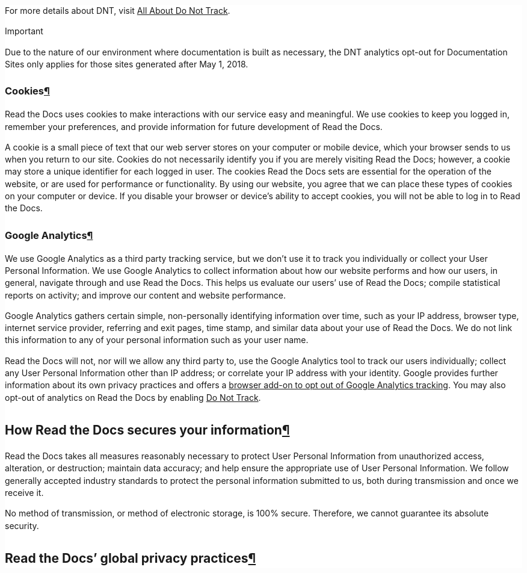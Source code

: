 For more details about DNT, visit [All About Do Not Track](https://www.allaboutdnt.com/).

Important

Due to the nature of our environment where documentation is built as necessary, the DNT analytics opt-out for Documentation Sites only applies for those sites generated after May 1, 2018.

### Cookies[¶](#cookies "Permalink to this headline")

Read the Docs uses cookies to make interactions with our service easy and meaningful. We use cookies to keep you logged in, remember your preferences, and provide information for future development of Read the Docs.

A cookie is a small piece of text that our web server stores on your computer or mobile device, which your browser sends to us when you return to our site. Cookies do not necessarily identify you if you are merely visiting Read the Docs; however, a cookie may store a unique identifier for each logged in user. The cookies Read the Docs sets are essential for the operation of the website, or are used for performance or functionality. By using our website, you agree that we can place these types of cookies on your computer or device. If you disable your browser or device’s ability to accept cookies, you will not be able to log in to Read the Docs.

### Google Analytics[¶](#google-analytics "Permalink to this headline")

We use Google Analytics as a third party tracking service, but we don’t use it to track you individually or collect your User Personal Information. We use Google Analytics to collect information about how our website performs and how our users, in general, navigate through and use Read the Docs. This helps us evaluate our users’ use of Read the Docs; compile statistical reports on activity; and improve our content and website performance.

Google Analytics gathers certain simple, non-personally identifying information over time, such as your IP address, browser type, internet service provider, referring and exit pages, time stamp, and similar data about your use of Read the Docs. We do not link this information to any of your personal information such as your user name.

Read the Docs will not, nor will we allow any third party to, use the Google Analytics tool to track our users individually; collect any User Personal Information other than IP address; or correlate your IP address with your identity. Google provides further information about its own privacy practices and offers a [browser add-on to opt out of Google Analytics tracking](https://tools.google.com/dlpage/gaoptout). You may also opt-out of analytics on Read the Docs by enabling [Do Not Track](#do-not-track).

How Read the Docs secures your information[¶](#how-read-the-docs-secures-your-information "Permalink to this headline")
-----------------------------------------------------------------------------------------------------------------------

Read the Docs takes all measures reasonably necessary to protect User Personal Information from unauthorized access, alteration, or destruction; maintain data accuracy; and help ensure the appropriate use of User Personal Information. We follow generally accepted industry standards to protect the personal information submitted to us, both during transmission and once we receive it.

No method of transmission, or method of electronic storage, is 100% secure. Therefore, we cannot guarantee its absolute security.

Read the Docs’ global privacy practices[¶](#read-the-docs-global-privacy-practices "Permalink to this headline")
----------------------------------------------------------------------------------------------------------------
